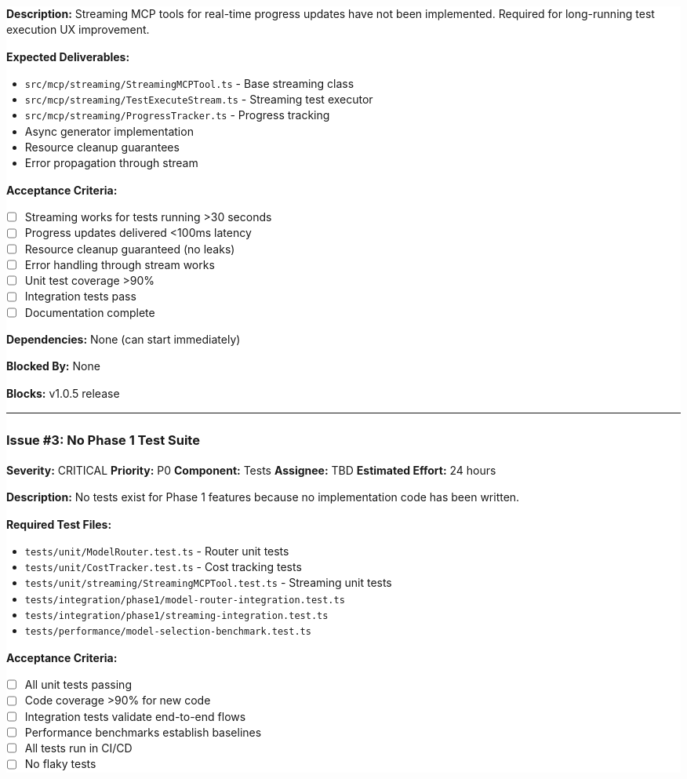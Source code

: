 **Description:**
Streaming MCP tools for real-time progress updates have not been implemented. Required for long-running test execution UX improvement.

**Expected Deliverables:**
- `src/mcp/streaming/StreamingMCPTool.ts` - Base streaming class
- `src/mcp/streaming/TestExecuteStream.ts` - Streaming test executor
- `src/mcp/streaming/ProgressTracker.ts` - Progress tracking
- Async generator implementation
- Resource cleanup guarantees
- Error propagation through stream

**Acceptance Criteria:**
- [ ] Streaming works for tests running >30 seconds
- [ ] Progress updates delivered <100ms latency
- [ ] Resource cleanup guaranteed (no leaks)
- [ ] Error handling through stream works
- [ ] Unit test coverage >90%
- [ ] Integration tests pass
- [ ] Documentation complete

**Dependencies:** None (can start immediately)

**Blocked By:** None

**Blocks:** v1.0.5 release

---

### Issue #3: No Phase 1 Test Suite
**Severity:** CRITICAL
**Priority:** P0
**Component:** Tests
**Assignee:** TBD
**Estimated Effort:** 24 hours

**Description:**
No tests exist for Phase 1 features because no implementation code has been written.

**Required Test Files:**
- `tests/unit/ModelRouter.test.ts` - Router unit tests
- `tests/unit/CostTracker.test.ts` - Cost tracking tests
- `tests/unit/streaming/StreamingMCPTool.test.ts` - Streaming unit tests
- `tests/integration/phase1/model-router-integration.test.ts`
- `tests/integration/phase1/streaming-integration.test.ts`
- `tests/performance/model-selection-benchmark.test.ts`

**Acceptance Criteria:**
- [ ] All unit tests passing
- [ ] Code coverage >90% for new code
- [ ] Integration tests validate end-to-end flows
- [ ] Performance benchmarks establish baselines
- [ ] All tests run in CI/CD
- [ ] No flaky tests
